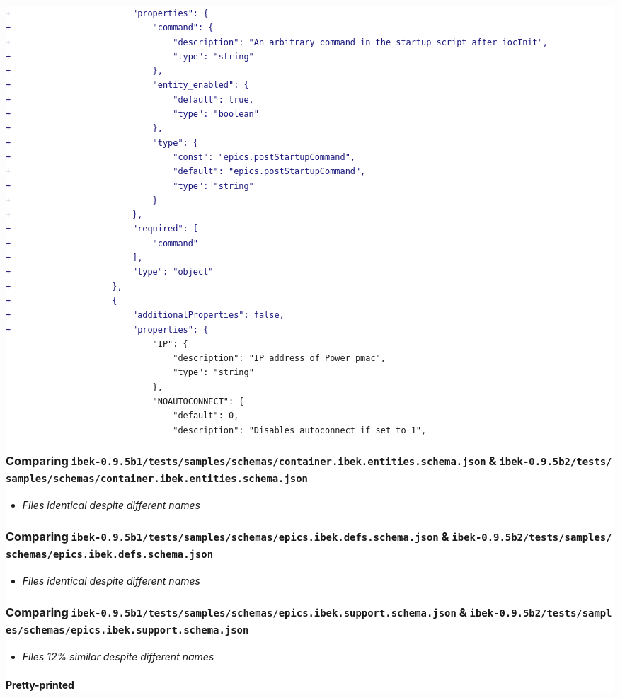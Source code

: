 ```diff
+                        "properties": {
+                            "command": {
+                                "description": "An arbitrary command in the startup script after iocInit",
+                                "type": "string"
+                            },
+                            "entity_enabled": {
+                                "default": true,
+                                "type": "boolean"
+                            },
+                            "type": {
+                                "const": "epics.postStartupCommand",
+                                "default": "epics.postStartupCommand",
+                                "type": "string"
+                            }
+                        },
+                        "required": [
+                            "command"
+                        ],
+                        "type": "object"
+                    },
+                    {
+                        "additionalProperties": false,
+                        "properties": {
                             "IP": {
                                 "description": "IP address of Power pmac",
                                 "type": "string"
                             },
                             "NOAUTOCONNECT": {
                                 "default": 0,
                                 "description": "Disables autoconnect if set to 1",
```

### Comparing `ibek-0.9.5b1/tests/samples/schemas/container.ibek.entities.schema.json` & `ibek-0.9.5b2/tests/samples/schemas/container.ibek.entities.schema.json`

 * *Files identical despite different names*

### Comparing `ibek-0.9.5b1/tests/samples/schemas/epics.ibek.defs.schema.json` & `ibek-0.9.5b2/tests/samples/schemas/epics.ibek.defs.schema.json`

 * *Files identical despite different names*

### Comparing `ibek-0.9.5b1/tests/samples/schemas/epics.ibek.support.schema.json` & `ibek-0.9.5b2/tests/samples/schemas/epics.ibek.support.schema.json`

 * *Files 12% similar despite different names*

#### Pretty-printed
